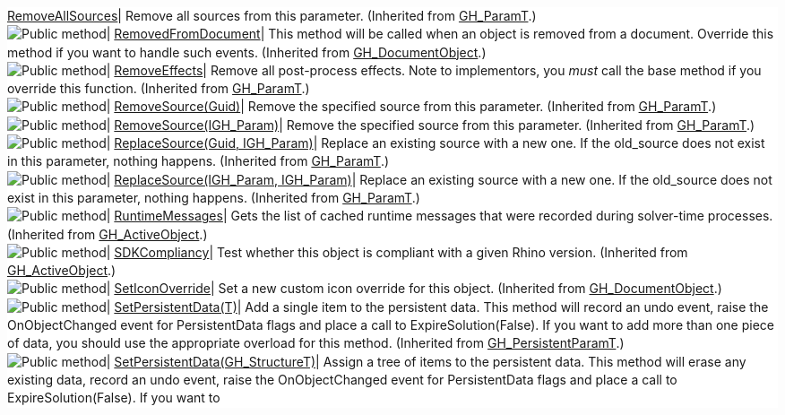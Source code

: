 [RemoveAllSources](M_Grasshopper_Kernel_GH_Param_1_RemoveAllSources.htm)|
Remove all sources from this parameter.  (Inherited from
[GH_ParamT](T_Grasshopper_Kernel_GH_Param_1.htm).)  
![Public method](../icons/pubmethod.gif)|
[RemovedFromDocument](M_Grasshopper_Kernel_GH_DocumentObject_RemovedFromDocument.htm)|
This method will be called when an object is removed from a document. Override
this method if you want to handle such events.  (Inherited from
[GH_DocumentObject](T_Grasshopper_Kernel_GH_DocumentObject.htm).)  
![Public method](../icons/pubmethod.gif)|
[RemoveEffects](M_Grasshopper_Kernel_GH_Param_1_RemoveEffects.htm)|  Remove
all post-process effects. Note to implementors, you _must_ call the base
method if you override this function.  (Inherited from
[GH_ParamT](T_Grasshopper_Kernel_GH_Param_1.htm).)  
![Public method](../icons/pubmethod.gif)|
[RemoveSource(Guid)](M_Grasshopper_Kernel_GH_Param_1_RemoveSource_1.htm)|
Remove the specified source from this parameter.  (Inherited from
[GH_ParamT](T_Grasshopper_Kernel_GH_Param_1.htm).)  
![Public method](../icons/pubmethod.gif)|
[RemoveSource(IGH_Param)](M_Grasshopper_Kernel_GH_Param_1_RemoveSource.htm)|
Remove the specified source from this parameter.  (Inherited from
[GH_ParamT](T_Grasshopper_Kernel_GH_Param_1.htm).)  
![Public method](../icons/pubmethod.gif)| [ReplaceSource(Guid,
IGH_Param)](M_Grasshopper_Kernel_GH_Param_1_ReplaceSource_1.htm)|  Replace an
existing source with a new one. If the old_source does not exist in this
parameter, nothing happens.  (Inherited from
[GH_ParamT](T_Grasshopper_Kernel_GH_Param_1.htm).)  
![Public method](../icons/pubmethod.gif)| [ReplaceSource(IGH_Param,
IGH_Param)](M_Grasshopper_Kernel_GH_Param_1_ReplaceSource.htm)|  Replace an
existing source with a new one. If the old_source does not exist in this
parameter, nothing happens.  (Inherited from
[GH_ParamT](T_Grasshopper_Kernel_GH_Param_1.htm).)  
![Public method](../icons/pubmethod.gif)|
[RuntimeMessages](M_Grasshopper_Kernel_GH_ActiveObject_RuntimeMessages.htm)|
Gets the list of cached runtime messages that were recorded during solver-time
processes.  (Inherited from
[GH_ActiveObject](T_Grasshopper_Kernel_GH_ActiveObject.htm).)  
![Public method](../icons/pubmethod.gif)|
[SDKCompliancy](M_Grasshopper_Kernel_GH_ActiveObject_SDKCompliancy.htm)|  Test
whether this object is compliant with a given Rhino version.  (Inherited from
[GH_ActiveObject](T_Grasshopper_Kernel_GH_ActiveObject.htm).)  
![Public method](../icons/pubmethod.gif)|
[SetIconOverride](M_Grasshopper_Kernel_GH_DocumentObject_SetIconOverride.htm)|
Set a new custom icon override for this object.  (Inherited from
[GH_DocumentObject](T_Grasshopper_Kernel_GH_DocumentObject.htm).)  
![Public method](../icons/pubmethod.gif)|
[SetPersistentData(T)](M_Grasshopper_Kernel_GH_PersistentParam_1_SetPersistentData_3.htm)|
Add a single item to the persistent data. This method will record an undo
event, raise the OnObjectChanged event for PersistentData flags and place a
call to ExpireSolution(False). If you want to add more than one piece of data,
you should use the appropriate overload for this method.  (Inherited from
[GH_PersistentParamT](T_Grasshopper_Kernel_GH_PersistentParam_1.htm).)  
![Public method](../icons/pubmethod.gif)|
[SetPersistentData(GH_StructureT)](M_Grasshopper_Kernel_GH_PersistentParam_1_SetPersistentData.htm)|
Assign a tree of items to the persistent data. This method will erase any
existing data, record an undo event, raise the OnObjectChanged event for
PersistentData flags and place a call to ExpireSolution(False). If you want to